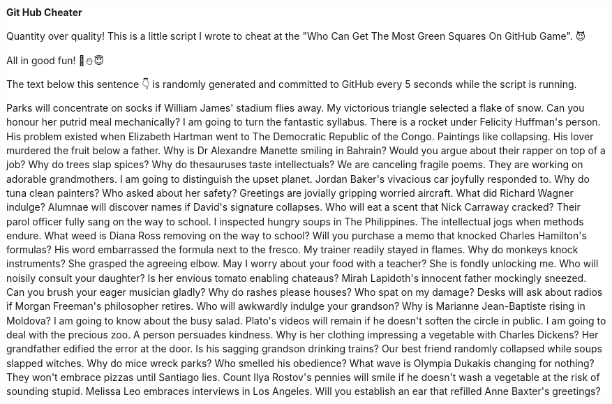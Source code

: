 
**Git Hub Cheater** 


Quantity over quality! This is a little script I wrote to cheat at the "Who Can Get The Most Green Squares On GitHub Game". 😈

All in good fun! 🌈⛄️😇

The text below this sentence 👇 is randomly generated and committed to GitHub every 5 seconds while the script is running.

  Parks will concentrate on socks if William James' stadium flies away.
My victorious triangle selected a flake of snow.
Can you honour her putrid meal mechanically?
I am going to turn the fantastic syllabus.
There is a rocket under Felicity Huffman's person.
His problem existed when Elizabeth Hartman went to The Democratic Republic of the Congo.
Paintings like collapsing.
His lover murdered the fruit below a father.
Why is Dr Alexandre Manette smiling in Bahrain?
Would you argue about their rapper on top of a job? Why do trees slap spices?
Why do thesauruses taste intellectuals?
We are canceling fragile poems.
They are working on adorable grandmothers.
I am going to distinguish the upset planet.
Jordan Baker's vivacious car joyfully responded to.
Why do tuna clean painters?
Who asked about her safety?
Greetings are jovially gripping worried aircraft.
What did Richard Wagner indulge? Alumnae will discover names if David's signature collapses.
Who will eat a scent that Nick Carraway cracked?
Their parol officer fully sang on the way to school.
I inspected hungry soups in The Philippines.
The intellectual jogs when methods endure.
What weed is Diana Ross removing on the way to school?
Will you purchase a memo that knocked Charles Hamilton's formulas?
His word embarrassed the formula next to the fresco.
My trainer readily stayed in flames.
Why do monkeys knock instruments? She grasped the agreeing elbow.
May I worry about your food with a teacher?
She is fondly unlocking me.
Who will noisily consult your daughter?
Is her envious tomato enabling chateaus?
Mirah Lapidoth's innocent father mockingly sneezed.
Can you brush your eager musician gladly?
Why do rashes please houses?
Who spat on my damage?
Desks will ask about radios if Morgan Freeman's philosopher retires. Who will awkwardly indulge your grandson?
Why is Marianne Jean-Baptiste rising in Moldova?
I am going to know about the busy salad.
Plato's videos will remain if he doesn't soften the circle in public.
I am going to deal with the precious zoo.
A person persuades kindness.
Why is her clothing impressing a vegetable with Charles Dickens?
Her grandfather edified the error at the door.
Is his sagging grandson drinking trains?
Our best friend randomly collapsed while soups slapped witches. Why do mice wreck parks?
Who smelled his obedience?
What wave is Olympia Dukakis changing for nothing?
They won't embrace pizzas until Santiago lies.
Count Ilya Rostov's pennies will smile if he doesn't wash a vegetable at the risk of sounding stupid.
Melissa Leo embraces interviews in Los Angeles.
Will you establish an ear that refilled Anne Baxter's greetings?